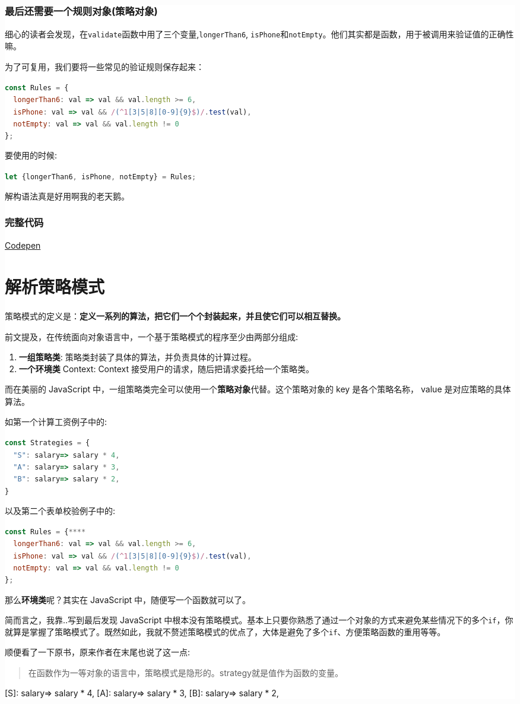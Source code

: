 ### 最后还需要一个规则对象(策略对象)

细心的读者会发现，在`validate`函数中用了三个变量,`longerThan6`, `isPhone`和`notEmpty`。他们其实都是函数，用于被调用来验证值的正确性嘛。

为了可复用，我们要将一些常见的验证规则保存起来：

```js
const Rules = {
  longerThan6: val => val && val.length >= 6,
  isPhone: val => val && /(^1[3|5|8][0-9]{9}$)/.test(val),
  notEmpty: val => val && val.length != 0
};
```

要使用的时候:
```js
let {longerThan6, isPhone, notEmpty} = Rules;
```

解构语法真是好用啊我的老天鹅。

### 完整代码

[Codepen](https://codepen.io/caren11/pen/rqQbZB?editors=1111)


# 解析策略模式

策略模式的定义是：**定义一系列的算法，把它们一个个封装起来，并且使它们可以相互替换。**

前文提及，在传统面向对象语言中，一个基于策略模式的程序至少由两部分组成:
1. **一组策略类**: 策略类封装了具体的算法，并负责具体的计算过程。
2. **一个环境类** Context: Context 接受用户的请求，随后把请求委托给一个策略类。

而在美丽的 JavaScript 中，一组策略类完全可以使用一个**策略对象**代替。这个策略对象的 key 是各个策略名称， value 是对应策略的具体算法。

如第一个计算工资例子中的:
```js
const Strategies = {
  "S": salary=> salary * 4,
  "A": salary=> salary * 3,
  "B": salary=> salary * 2,
}
```

以及第二个表单校验例子中的:
```js
const Rules = {****
  longerThan6: val => val && val.length >= 6,
  isPhone: val => val && /(^1[3|5|8][0-9]{9}$)/.test(val),
  notEmpty: val => val && val.length != 0
};

```
那么**环境类**呢？其实在 JavaScript 中，随便写一个函数就可以了。

简而言之，我靠..写到最后发现 JavaScript 中根本没有策略模式。基本上只要你熟悉了通过一个对象的方式来避免某些情况下的多个`if`，你就算是掌握了策略模式了。既然如此，我就不赘述策略模式的优点了，大体是避免了多个`if`、方便策略函数的重用等等。

顺便看了一下原书，原来作者在末尾也说了这一点:

> 在函数作为一等对象的语言中，策略模式是隐形的。strategy就是值作为函数的变量。


  [S]: salary=> salary * 4,
  [A]: salary=> salary * 3,
  [B]: salary=> salary * 2,